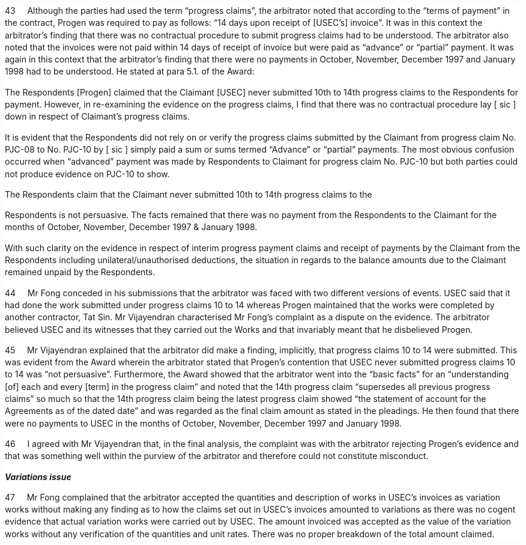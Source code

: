 43     Although the parties had used the term “progress claims”, the arbitrator noted that according to the “terms of payment” in the contract, Progen was required to pay as follows: “14 days upon receipt of [USEC’s] invoice”. It was in this context the arbitrator’s finding that there was no contractual procedure to submit progress claims had to be understood. The arbitrator also noted that the invoices were not paid within 14 days of receipt of invoice but were paid as “advance” or “partial” payment. It was again in this context that the arbitrator’s finding that there were no payments in October, November, December 1997 and January 1998 had to be understood. He stated at para 5.1. of the Award: 

 The Respondents [Progen] claimed that the Claimant [USEC] never submitted 10th to 14th progress claims to the Respondents for payment. However, in re-examining the evidence on the progress claims, I find that there was no contractual procedure lay [ sic ] down in respect of Claimant’s progress claims. 

 It is evident that the Respondents did not rely on or verify the progress claims submitted by the Claimant from progress claim No. PJC-08 to No. PJC-10 by [ sic ] simply paid a sum or sums termed “Advance” or “partial” payments. The most obvious confusion occurred when “advanced” payment was made by Respondents to Claimant for progress claim No. PJC-10 but both parties could not produce evidence on PJC-10 to show. 

 The Respondents claim that the Claimant never submitted 10th to 14th progress claims to the 


 Respondents is not persuasive. The facts remained that there was no payment from the Respondents to the Claimant for the months of October, November, December 1997 & January 1998. 

 With such clarity on the evidence in respect of interim progress payment claims and receipt of payments by the Claimant from the Respondents including unilateral/unauthorised deductions, the situation in regards to the balance amounts due to the Claimant remained unpaid by the Respondents. 

44     Mr Fong conceded in his submissions that the arbitrator was faced with two different versions of events. USEC said that it had done the work submitted under progress claims 10 to 14 whereas Progen maintained that the works were completed by another contractor, Tat Sin. Mr Vijayendran characterised Mr Fong’s complaint as a dispute on the evidence. The arbitrator believed USEC and its witnesses that they carried out the Works and that invariably meant that he disbelieved Progen. 

45     Mr Vijayendran explained that the arbitrator did make a finding, implicitly, that progress claims 10 to 14 were submitted. This was evident from the Award wherein the arbitrator stated that Progen’s contention that USEC never submitted progress claims 10 to 14 was “not persuasive”. Furthermore, the Award showed that the arbitrator went into the “basic facts” for an “understanding [of] each and every [term] in the progress claim” and noted that the 14th progress claim “supersedes all previous progress claims” so much so that the 14th progress claim being the latest progress claim showed “the statement of account for the Agreements as of the dated date” and was regarded as the final claim amount as stated in the pleadings. He then found that there were no payments to USEC in the months of October, November, December 1997 and January 1998. 

46     I agreed with Mr Vijayendran that, in the final analysis, the complaint was with the arbitrator rejecting Progen’s evidence and that was something well within the purview of the arbitrator and therefore could not constitute misconduct. 

**_Variations issue_** 

47     Mr Fong complained that the arbitrator accepted the quantities and description of works in USEC’s invoices as variation works without making any finding as to how the claims set out in USEC’s invoices amounted to variations as there was no cogent evidence that actual variation works were carried out by USEC. The amount invoiced was accepted as the value of the variation works without any verification of the quantities and unit rates. There was no proper breakdown of the total amount claimed. 

